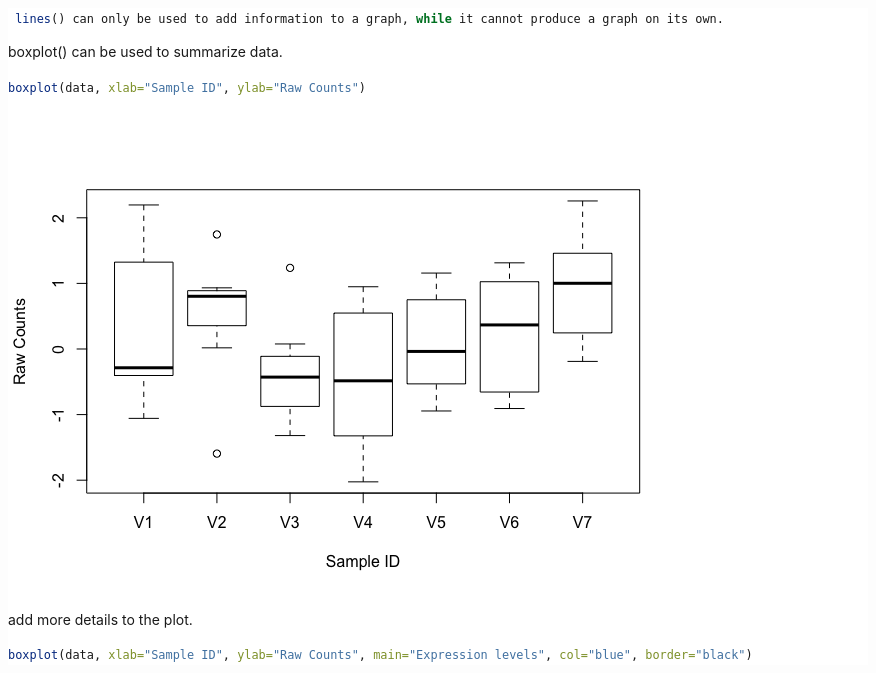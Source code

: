 ```r
 lines() can only be used to add information to a graph, while it cannot produce a graph on its own.
```


boxplot() can be used to summarize data.


```r
boxplot(data, xlab="Sample ID", ylab="Raw Counts")
```

![](Intro2R_files/figure-html/unnamed-chunk-68-1.png)

add more details to the plot.


```r
boxplot(data, xlab="Sample ID", ylab="Raw Counts", main="Expression levels", col="blue", border="black")
```
